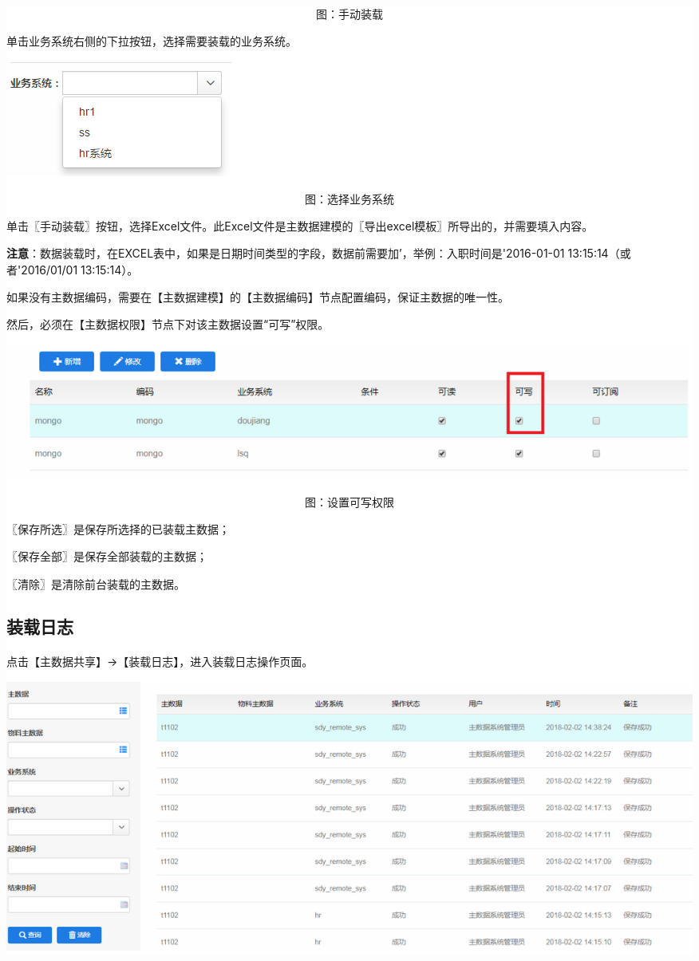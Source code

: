 <p align="center">图：手动装载</p>

单击业务系统右侧的下拉按钮，选择需要装载的业务系统。

![](/articles/mdm/5-/images/image43.png)
 
<p align="center">图：选择业务系统</p>
 


单击〖手动装载〗按钮，选择Excel文件。此Excel文件是主数据建模的〖导出excel模板〗所导出的，并需要填入内容。

**注意**：数据装载时，在EXCEL表中，如果是日期时间类型的字段，数据前需要加’，举例：入职时间是'2016-01-01 13:15:14（或者'2016/01/01 13:15:14）。

如果没有主数据编码，需要在【主数据建模】的【主数据编码】节点配置编码，保证主数据的唯一性。

然后，必须在【主数据权限】节点下对该主数据设置“可写”权限。

![](/articles/mdm/5-/images/image44.png)
 
<p align="center">图：设置可写权限</p>
 


〖保存所选〗是保存所选择的已装载主数据；

〖保存全部〗是保存全部装载的主数据；

〖清除〗是清除前台装载的主数据。

## 装载日志

点击【主数据共享】→【装载日志】，进入装载日志操作页面。

![](/articles/mdm/5-/images/image45.png)
 